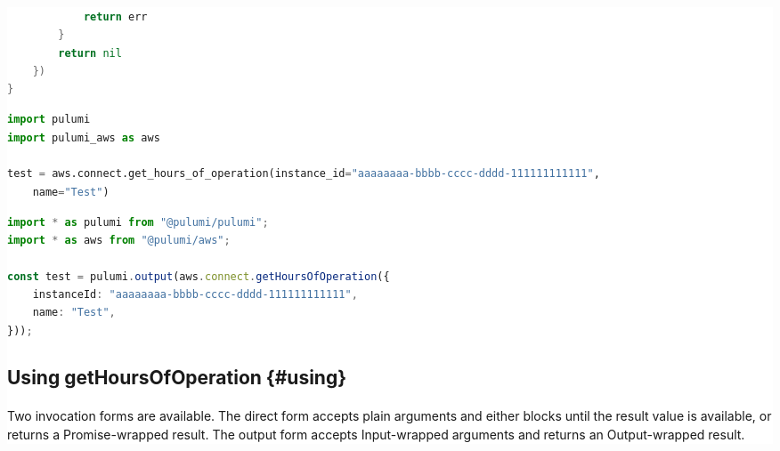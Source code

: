 ```go
			return err
		}
		return nil
	})
}
```


</pulumi-choosable>
</div>


<div>
<pulumi-choosable type="language" values="python">

```python
import pulumi
import pulumi_aws as aws

test = aws.connect.get_hours_of_operation(instance_id="aaaaaaaa-bbbb-cccc-dddd-111111111111",
    name="Test")
```


</pulumi-choosable>
</div>


<div>
<pulumi-choosable type="language" values="typescript">


```typescript
import * as pulumi from "@pulumi/pulumi";
import * as aws from "@pulumi/aws";

const test = pulumi.output(aws.connect.getHoursOfOperation({
    instanceId: "aaaaaaaa-bbbb-cccc-dddd-111111111111",
    name: "Test",
}));
```


</pulumi-choosable>
</div>





</pulumi-examples></div>




## Using getHoursOfOperation {#using}

Two invocation forms are available. The direct form accepts plain
arguments and either blocks until the result value is available, or
returns a Promise-wrapped result. The output form accepts
Input-wrapped arguments and returns an Output-wrapped result.
